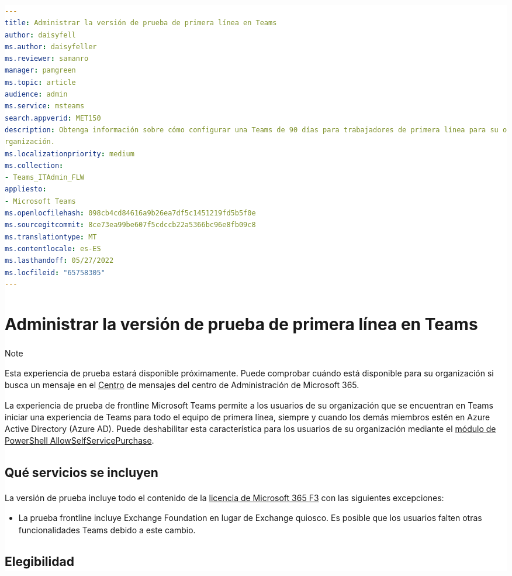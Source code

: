 ```yaml
---
title: Administrar la versión de prueba de primera línea en Teams
author: daisyfell
ms.author: daisyfeller
ms.reviewer: samanro
manager: pamgreen
ms.topic: article
audience: admin
ms.service: msteams
search.appverid: MET150
description: Obtenga información sobre cómo configurar una Teams de 90 días para trabajadores de primera línea para su organización.
ms.localizationpriority: medium
ms.collection:
- Teams_ITAdmin_FLW
appliesto:
- Microsoft Teams
ms.openlocfilehash: 098cb4cd84616a9b26ea7df5c1451219fd5b5f0e
ms.sourcegitcommit: 8ce73ea99be607f5cdccb22a5366bc96e8fb09c8
ms.translationtype: MT
ms.contentlocale: es-ES
ms.lasthandoff: 05/27/2022
ms.locfileid: "65758305"
---
```

# <a name="manage-the-frontline-trial-in-teams"></a>Administrar la versión de prueba de primera línea en Teams

> [!NOTE]
> Esta experiencia de prueba estará disponible próximamente. Puede comprobar cuándo está disponible para su organización si busca un mensaje en el [Centro](https://go.microsoft.com/fwlink/p/?linkid=2070717) de mensajes del centro de Administración de Microsoft 365.

La experiencia de prueba de frontline Microsoft Teams permite a los usuarios de su organización que se encuentran en Teams iniciar una experiencia de Teams para todo el equipo de primera línea, siempre y cuando los demás miembros estén en Azure Active Directory (Azure AD). Puede deshabilitar esta característica para los usuarios de su organización mediante el [módulo de PowerShell AllowSelfServicePurchase](/microsoft-365/commerce/subscriptions/allowselfservicepurchase-powershell).

## <a name="what-services-are-included"></a>Qué servicios se incluyen

La versión de prueba incluye todo el contenido de la [licencia de Microsoft 365 F3](https://www.microsoft.com/microsoft-365/enterprise/f3) con las siguientes excepciones:

- La prueba frontline incluye Exchange Foundation en lugar de Exchange quiosco. Es posible que los usuarios falten otras funcionalidades Teams debido a este cambio.

## <a name="eligibility"></a>Elegibilidad
